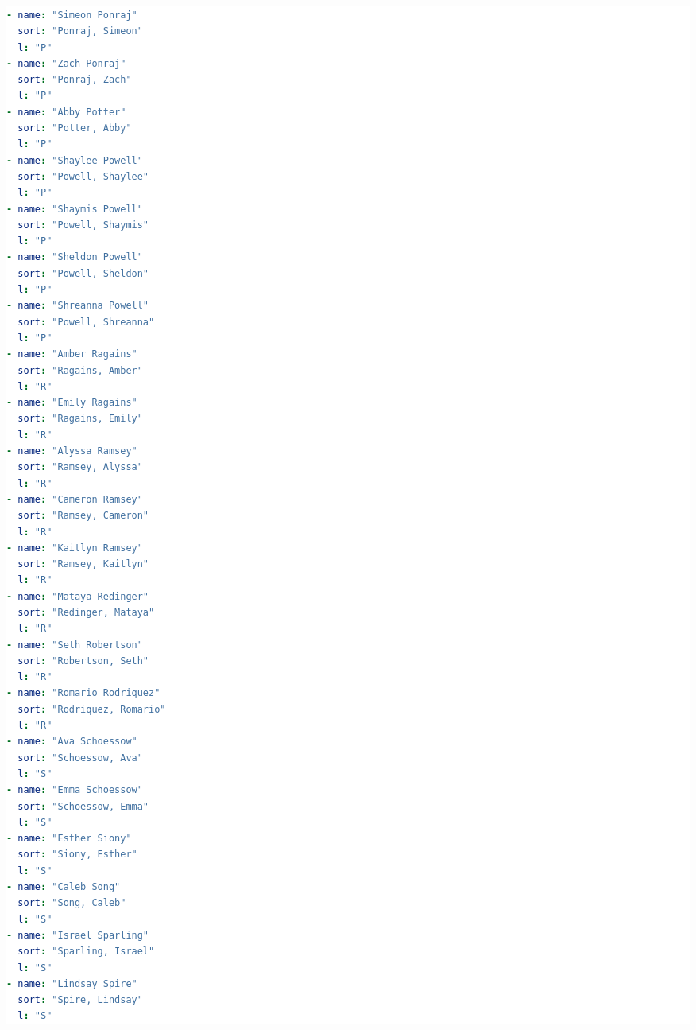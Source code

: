 ```yaml
- name: "Simeon Ponraj"
  sort: "Ponraj, Simeon"
  l: "P"
- name: "Zach Ponraj"
  sort: "Ponraj, Zach"
  l: "P"
- name: "Abby Potter"
  sort: "Potter, Abby"
  l: "P"
- name: "Shaylee Powell"
  sort: "Powell, Shaylee"
  l: "P"
- name: "Shaymis Powell"
  sort: "Powell, Shaymis"
  l: "P"
- name: "Sheldon Powell"
  sort: "Powell, Sheldon"
  l: "P"
- name: "Shreanna Powell"
  sort: "Powell, Shreanna"
  l: "P"
- name: "Amber Ragains"
  sort: "Ragains, Amber"
  l: "R"
- name: "Emily Ragains"
  sort: "Ragains, Emily"
  l: "R"
- name: "Alyssa Ramsey"
  sort: "Ramsey, Alyssa"
  l: "R"
- name: "Cameron Ramsey"
  sort: "Ramsey, Cameron"
  l: "R"
- name: "Kaitlyn Ramsey"
  sort: "Ramsey, Kaitlyn"
  l: "R"
- name: "Mataya Redinger"
  sort: "Redinger, Mataya"
  l: "R"
- name: "Seth Robertson"
  sort: "Robertson, Seth"
  l: "R"
- name: "Romario Rodriquez"
  sort: "Rodriquez, Romario"
  l: "R"
- name: "Ava Schoessow"
  sort: "Schoessow, Ava"
  l: "S"
- name: "Emma Schoessow"
  sort: "Schoessow, Emma"
  l: "S"
- name: "Esther Siony"
  sort: "Siony, Esther"
  l: "S"
- name: "Caleb Song"
  sort: "Song, Caleb"
  l: "S"
- name: "Israel Sparling"
  sort: "Sparling, Israel"
  l: "S"
- name: "Lindsay Spire"
  sort: "Spire, Lindsay"
  l: "S"
```